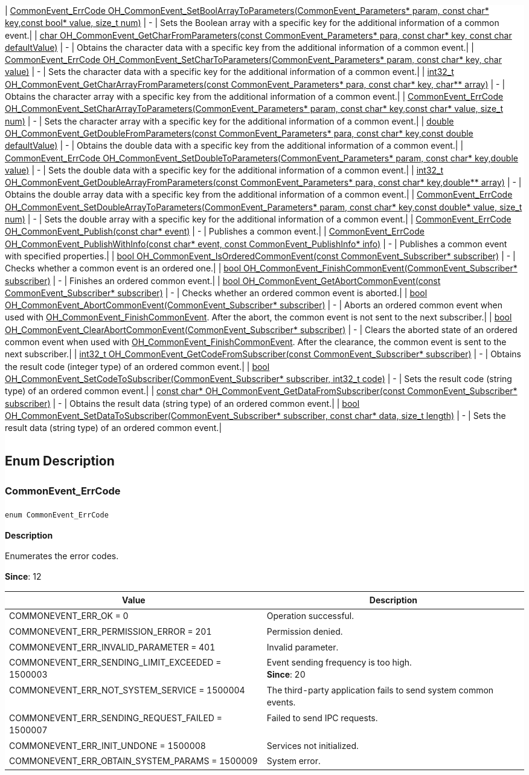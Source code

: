 | [CommonEvent_ErrCode OH_CommonEvent_SetBoolArrayToParameters(CommonEvent_Parameters* param, const char* key,const bool* value, size_t num)](#oh_commonevent_setboolarraytoparameters) | - | Sets the Boolean array with a specific key for the additional information of a common event.|
| [char OH_CommonEvent_GetCharFromParameters(const CommonEvent_Parameters* para, const char* key, const char defaultValue)](#oh_commonevent_getcharfromparameters) | - | Obtains the character data with a specific key from the additional information of a common event.|
| [CommonEvent_ErrCode OH_CommonEvent_SetCharToParameters(CommonEvent_Parameters* param, const char* key, char value)](#oh_commonevent_setchartoparameters) | - | Sets the character data with a specific key for the additional information of a common event.|
| [int32_t OH_CommonEvent_GetCharArrayFromParameters(const CommonEvent_Parameters* para, const char* key, char** array)](#oh_commonevent_getchararrayfromparameters) | - | Obtains the character array with a specific key from the additional information of a common event.|
| [CommonEvent_ErrCode OH_CommonEvent_SetCharArrayToParameters(CommonEvent_Parameters* param, const char* key,const char* value, size_t num)](#oh_commonevent_setchararraytoparameters) | - | Sets the character array with a specific key for the additional information of a common event.|
| [double OH_CommonEvent_GetDoubleFromParameters(const CommonEvent_Parameters* para, const char* key,const double defaultValue)](#oh_commonevent_getdoublefromparameters) | - | Obtains the double data with a specific key from the additional information of a common event.|
| [CommonEvent_ErrCode OH_CommonEvent_SetDoubleToParameters(CommonEvent_Parameters* param, const char* key,double value)](#oh_commonevent_setdoubletoparameters) | - | Sets the double data with a specific key for the additional information of a common event.|
| [int32_t OH_CommonEvent_GetDoubleArrayFromParameters(const CommonEvent_Parameters* para, const char* key,double** array)](#oh_commonevent_getdoublearrayfromparameters) | - | Obtains the double array data with a specific key from the additional information of a common event.|
| [CommonEvent_ErrCode OH_CommonEvent_SetDoubleArrayToParameters(CommonEvent_Parameters* param, const char* key,const double* value, size_t num)](#oh_commonevent_setdoublearraytoparameters) | - | Sets the double array with a specific key for the additional information of a common event.|
| [CommonEvent_ErrCode OH_CommonEvent_Publish(const char* event)](#oh_commonevent_publish) | - | Publishes a common event.|
| [CommonEvent_ErrCode OH_CommonEvent_PublishWithInfo(const char* event, const CommonEvent_PublishInfo* info)](#oh_commonevent_publishwithinfo) | - | Publishes a common event with specified properties.|
| [bool OH_CommonEvent_IsOrderedCommonEvent(const CommonEvent_Subscriber* subscriber)](#oh_commonevent_isorderedcommonevent) | - | Checks whether a common event is an ordered one.|
| [bool OH_CommonEvent_FinishCommonEvent(CommonEvent_Subscriber* subscriber)](#oh_commonevent_finishcommonevent) | - | Finishes an ordered common event.|
| [bool OH_CommonEvent_GetAbortCommonEvent(const CommonEvent_Subscriber* subscriber)](#oh_commonevent_getabortcommonevent) | - | Checks whether an ordered common event is aborted.|
| [bool OH_CommonEvent_AbortCommonEvent(CommonEvent_Subscriber* subscriber)](#oh_commonevent_abortcommonevent) | - | Aborts an ordered common event when used with [OH_CommonEvent_FinishCommonEvent](#oh_commonevent_finishcommonevent). After the abort, the common event is not sent to the next subscriber.|
| [bool OH_CommonEvent_ClearAbortCommonEvent(CommonEvent_Subscriber* subscriber)](#oh_commonevent_clearabortcommonevent) | - | Clears the aborted state of an ordered common event when used with [OH_CommonEvent_FinishCommonEvent](#oh_commonevent_finishcommonevent). After the clearance, the common event is sent to the next subscriber.|
| [int32_t OH_CommonEvent_GetCodeFromSubscriber(const CommonEvent_Subscriber* subscriber)](#oh_commonevent_getcodefromsubscriber) | - | Obtains the result code (integer type) of an ordered common event.|
| [bool OH_CommonEvent_SetCodeToSubscriber(CommonEvent_Subscriber* subscriber, int32_t code)](#oh_commonevent_setcodetosubscriber) | - | Sets the result code (string type) of an ordered common event.|
| [const char* OH_CommonEvent_GetDataFromSubscriber(const CommonEvent_Subscriber* subscriber)](#oh_commonevent_getdatafromsubscriber) | - | Obtains the result data (string type) of an ordered common event.|
| [bool OH_CommonEvent_SetDataToSubscriber(CommonEvent_Subscriber* subscriber, const char* data, size_t length)](#oh_commonevent_setdatatosubscriber) | - | Sets the result data (string type) of an ordered common event.|

## Enum Description

### CommonEvent_ErrCode

```
enum CommonEvent_ErrCode
```

**Description**

Enumerates the error codes.

**Since**: 12

| Value| Description|
| -- | -- |
| COMMONEVENT_ERR_OK = 0 | Operation successful.|
| COMMONEVENT_ERR_PERMISSION_ERROR = 201 | Permission denied.|
| COMMONEVENT_ERR_INVALID_PARAMETER = 401 | Invalid parameter.|
| COMMONEVENT_ERR_SENDING_LIMIT_EXCEEDED = 1500003| Event sending frequency is too high.<br>**Since**: 20|
| COMMONEVENT_ERR_NOT_SYSTEM_SERVICE = 1500004 | The third-party application fails to send system common events.|
| COMMONEVENT_ERR_SENDING_REQUEST_FAILED = 1500007 | Failed to send IPC requests.|
| COMMONEVENT_ERR_INIT_UNDONE = 1500008 | Services not initialized.|
| COMMONEVENT_ERR_OBTAIN_SYSTEM_PARAMS = 1500009 | System error.|